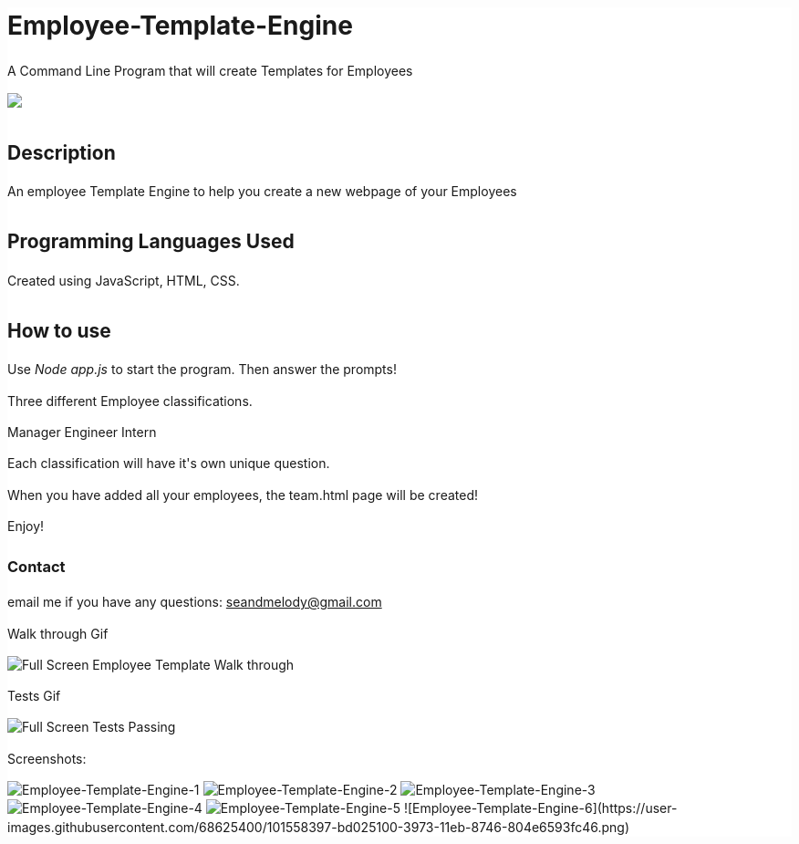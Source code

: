 # Employee-Template-Engine
A Command Line Program that will create Templates for Employees


<img src="https://img.shields.io/badge/LICENSE-mit-green"/>

## Description

An employee Template Engine to help you create a new webpage of your Employees

## Programming Languages Used

Created using JavaScript, HTML, CSS.

## How to use

Use *Node app.js* to start the program.  Then answer the prompts!

Three different Employee classifications.

Manager
Engineer
Intern

Each classification will have it's own unique question.

When you have added all your employees, the team.html page will be created!

Enjoy!

### Contact
email me if you have any questions: seandmelody@gmail.com

Walk through Gif

![Full Screen Employee Template Walk through](https://user-images.githubusercontent.com/68625400/101557904-c939de80-3972-11eb-938e-6605aa3ad84b.gif)

Tests Gif

![Full Screen Tests Passing](https://user-images.githubusercontent.com/68625400/101557909-cb03a200-3972-11eb-9609-2ed8db3123de.gif)


Screenshots:

<img width="603" alt="Employee-Template-Engine-1" src="https://user-images.githubusercontent.com/68625400/101557881-bde6b300-3972-11eb-99e1-5dae4603db4a.png">
<img width="585" alt="Employee-Template-Engine-2" src="https://user-images.githubusercontent.com/68625400/101557882-bf17e000-3972-11eb-83a6-2741a56e198a.png">
<img width="602" alt="Employee-Template-Engine-3" src="https://user-images.githubusercontent.com/68625400/101557887-c0490d00-3972-11eb-80f5-3d78621f1b7c.png">
<img width="608" alt="Employee-Template-Engine-4" src="https://user-images.githubusercontent.com/68625400/101557889-c212d080-3972-11eb-9d61-baf7d7130222.png">
<img width="1258" alt="Employee-Template-Engine-5" src="https://user-images.githubusercontent.com/68625400/101557896-c5a65780-3972-11eb-8b27-4b4b0e7f5bc0.png">
![Employee-Template-Engine-6](https://user-images.githubusercontent.com/68625400/101558397-bd025100-3973-11eb-8746-804e6593fc46.png)


